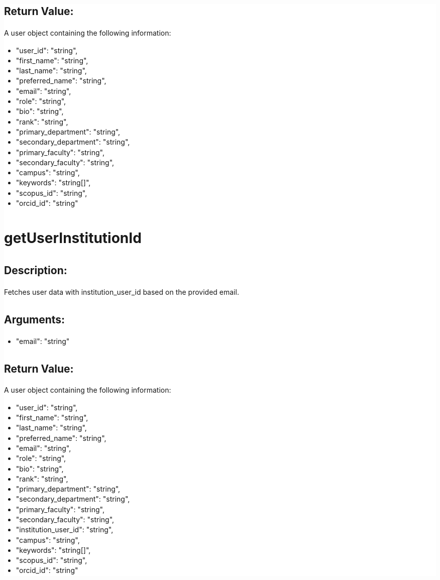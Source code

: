 ## Return Value:
A user object containing the following information:
  - "user_id": "string",
  - "first_name": "string",
  - "last_name": "string",
  - "preferred_name": "string",
  - "email": "string",
  - "role": "string",
  - "bio": "string",
  - "rank": "string",
  - "primary_department": "string",
  - "secondary_department": "string",
  - "primary_faculty": "string",
  - "secondary_faculty": "string",
  - "campus": "string",
  - "keywords": "string[]",
  - "scopus_id": "string",
  - "orcid_id": "string"

# getUserInstitutionId

## Description:
Fetches user data with institution_user_id based on the provided email.

## Arguments:
- "email": "string"

## Return Value:
A user object containing the following information:
  - "user_id": "string",
  - "first_name": "string",
  - "last_name": "string",
  - "preferred_name": "string",
  - "email": "string",
  - "role": "string",
  - "bio": "string",
  - "rank": "string",
  - "primary_department": "string",
  - "secondary_department": "string",
  - "primary_faculty": "string",
  - "secondary_faculty": "string",
  - "institution_user_id": "string",
  - "campus": "string",
  - "keywords": "string[]",
  - "scopus_id": "string",
  - "orcid_id": "string"
